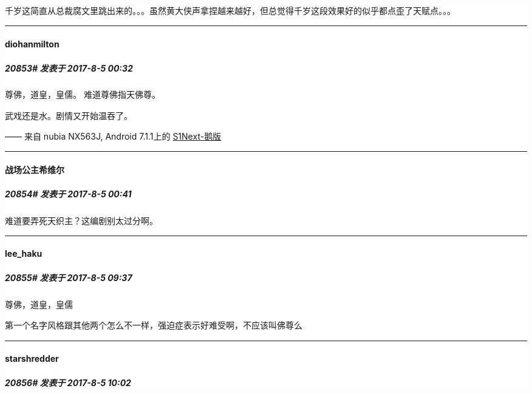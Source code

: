 


千岁这简直从总裁腐文里跳出来的。。。虽然黄大侠声拿捏越来越好，但总觉得千岁这段效果好的似乎都点歪了天赋点。。。







-----

####  diohanmilton  
##### 20853#       发表于 2017-8-5 00:32




尊佛，道皇，皇儒。
难道尊佛指天佛尊。

武戏还是水。剧情又开始温吞了。

—— 来自 nubia NX563J, Android 7.1.1上的 [S1Next-鹅版](http://www.coolapk.com/apk/me.ykrank.s1next)







-----

####  战场公主希维尔  
##### 20854#       发表于 2017-8-5 00:41




难道要弄死天织主？这编剧别太过分啊。







-----

####  lee_haku  
##### 20855#       发表于 2017-8-5 09:37




尊佛，道皇，皇儒


第一个名字风格跟其他两个怎么不一样，强迫症表示好难受啊，不应该叫佛尊么







-----

####  starshredder  
##### 20856#       发表于 2017-8-5 10:02
